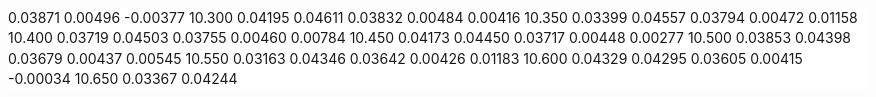 <td style="text-align:right;"> 0.03871 </td>
<td style="text-align:right;"> 0.00496 </td>
<td colspan="2" style="text-align:right;"> -0.00377</td>
</tr>
<tr>
<td style="text-align:right;"> 10.300 </td>
<td style="text-align:right;"> 0.04195 </td>
<td style="text-align:right;"> 0.04611 </td>
<td style="text-align:right;"> 0.03832 </td>
<td style="text-align:right;"> 0.00484 </td>
<td colspan="2" style="text-align:right;">  0.00416</td>
</tr>
<tr>
<td style="text-align:right;"> 10.350 </td>
<td style="text-align:right;"> 0.03399 </td>
<td style="text-align:right;"> 0.04557 </td>
<td style="text-align:right;"> 0.03794 </td>
<td style="text-align:right;"> 0.00472 </td>
<td colspan="2" style="text-align:right;">  0.01158</td>
</tr>
<tr>
<td style="text-align:right;"> 10.400 </td>
<td style="text-align:right;"> 0.03719 </td>
<td style="text-align:right;"> 0.04503 </td>
<td style="text-align:right;"> 0.03755 </td>
<td style="text-align:right;"> 0.00460 </td>
<td colspan="2" style="text-align:right;">  0.00784</td>
</tr>
<tr>
<td style="text-align:right;"> 10.450 </td>
<td style="text-align:right;"> 0.04173 </td>
<td style="text-align:right;"> 0.04450 </td>
<td style="text-align:right;"> 0.03717 </td>
<td style="text-align:right;"> 0.00448 </td>
<td colspan="2" style="text-align:right;">  0.00277</td>
</tr>
<tr>
<td style="text-align:right;"> 10.500 </td>
<td style="text-align:right;"> 0.03853 </td>
<td style="text-align:right;"> 0.04398 </td>
<td style="text-align:right;"> 0.03679 </td>
<td style="text-align:right;"> 0.00437 </td>
<td colspan="2" style="text-align:right;">  0.00545</td>
</tr>
<tr>
<td style="text-align:right;"> 10.550 </td>
<td style="text-align:right;"> 0.03163 </td>
<td style="text-align:right;"> 0.04346 </td>
<td style="text-align:right;"> 0.03642 </td>
<td style="text-align:right;"> 0.00426 </td>
<td colspan="2" style="text-align:right;">  0.01183</td>
</tr>
<tr>
<td style="text-align:right;"> 10.600 </td>
<td style="text-align:right;"> 0.04329 </td>
<td style="text-align:right;"> 0.04295 </td>
<td style="text-align:right;"> 0.03605 </td>
<td style="text-align:right;"> 0.00415 </td>
<td colspan="2" style="text-align:right;"> -0.00034</td>
</tr>
<tr>
<td style="text-align:right;"> 10.650 </td>
<td style="text-align:right;"> 0.03367 </td>
<td style="text-align:right;"> 0.04244 </td>